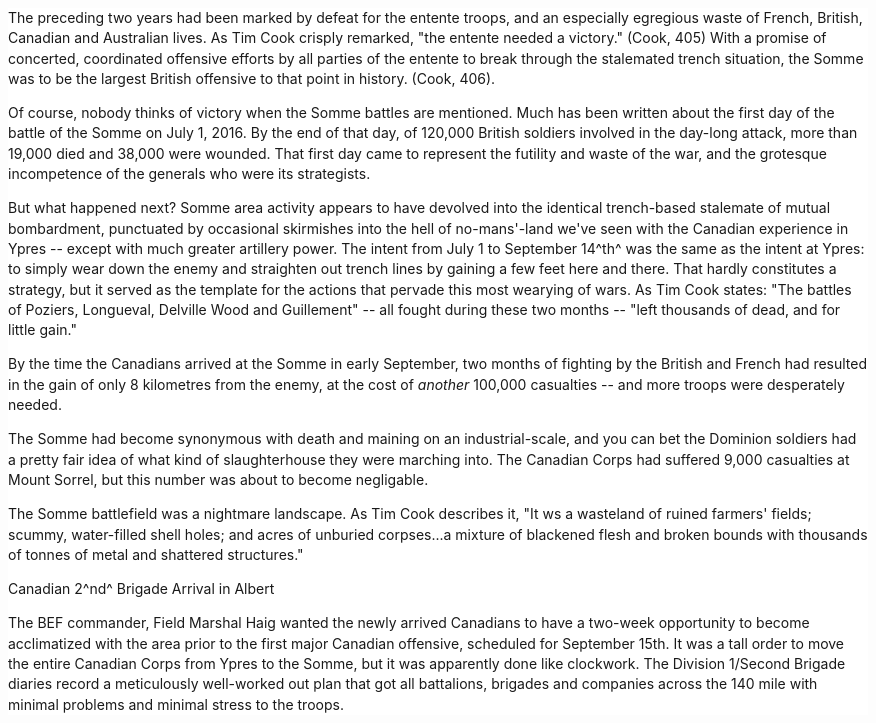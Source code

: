The preceding two years had been marked by defeat for the entente
troops, and an especially egregious waste of French, British, Canadian
and Australian lives. As Tim Cook crisply remarked, "the entente needed
a victory." (Cook, 405) With a promise of concerted, coordinated
offensive efforts by all parties of the entente to break through the
stalemated trench situation, the Somme was to be the largest British
offensive to that point in history. (Cook, 406).

Of course, nobody thinks of victory when the Somme battles are
mentioned. Much has been written about the first day of the battle of
the Somme on July 1, 2016. By the end of that day, of 120,000 British
soldiers involved in the day-long attack, more than 19,000 died and
38,000 were wounded. That first day came to represent the futility and
waste of the war, and the grotesque incompetence of the generals who
were its strategists.

But what happened next? Somme area activity appears to have devolved
into the identical trench-based stalemate of mutual bombardment,
punctuated by occasional skirmishes into the hell of no-mans'-land we've
seen with the Canadian experience in Ypres -- except with much greater
artillery power. The intent from July 1 to September 14^th^ was the same
as the intent at Ypres: to simply wear down the enemy and straighten out
trench lines by gaining a few feet here and there. That hardly
constitutes a strategy, but it served as the template for the actions
that pervade this most wearying of wars. As Tim Cook states: "The
battles of Poziers, Longueval, Delville Wood and Guillement" -- all
fought during these two months -- "left thousands of dead, and for
little gain."

By the time the Canadians arrived at the Somme in early September, two
months of fighting by the British and French had resulted in the gain of
only 8 kilometres from the enemy, at the cost of *another* 100,000
casualties \-- and more troops were desperately needed.

The Somme had become synonymous with death and maining on an
industrial-scale, and you can bet the Dominion soldiers had a pretty
fair idea of what kind of slaughterhouse they were marching into. The
Canadian Corps had suffered 9,000 casualties at Mount Sorrel, but this
number was about to become negligable.

The Somme battlefield was a nightmare landscape. As Tim Cook describes
it, "It ws a wasteland of ruined farmers' fields; scummy, water-filled
shell holes; and acres of unburied corpses\...a mixture of blackened
flesh and broken bounds with thousands of tonnes of metal and shattered
structures."

Canadian 2^nd^ Brigade Arrival in Albert

The BEF commander, Field Marshal Haig wanted the newly arrived Canadians
to have a two-week opportunity to become acclimatized with the area
prior to the first major Canadian offensive, scheduled for September
15th. It was a tall order to move the entire Canadian Corps from Ypres
to the Somme, but it was apparently done like clockwork. The Division
1/Second Brigade diaries record a meticulously well-worked out plan that
got all battalions, brigades and companies across the 140 mile with
minimal problems and minimal stress to the troops.
